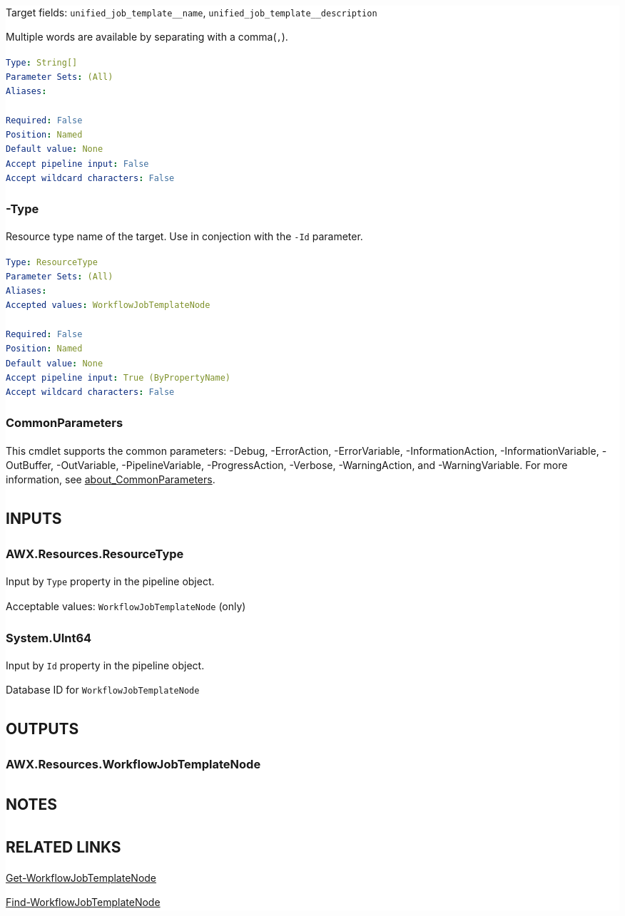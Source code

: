 Target fields: `unified_job_template__name`, `unified_job_template__description`

Multiple words are available by separating with a comma(`,`).

```yaml
Type: String[]
Parameter Sets: (All)
Aliases:

Required: False
Position: Named
Default value: None
Accept pipeline input: False
Accept wildcard characters: False
```

### -Type
Resource type name of the target.
Use in conjection with the `-Id` parameter.

```yaml
Type: ResourceType
Parameter Sets: (All)
Aliases:
Accepted values: WorkflowJobTemplateNode

Required: False
Position: Named
Default value: None
Accept pipeline input: True (ByPropertyName)
Accept wildcard characters: False
```

### CommonParameters
This cmdlet supports the common parameters: -Debug, -ErrorAction, -ErrorVariable, -InformationAction, -InformationVariable, -OutBuffer, -OutVariable, -PipelineVariable, -ProgressAction, -Verbose, -WarningAction, and -WarningVariable. For more information, see [about_CommonParameters](http://go.microsoft.com/fwlink/?LinkID=113216).

## INPUTS

### AWX.Resources.ResourceType
Input by `Type` property in the pipeline object.

Acceptable values: `WorkflowJobTemplateNode` (only)

### System.UInt64
Input by `Id` property in the pipeline object.

Database ID for `WorkflowJobTemplateNode`

## OUTPUTS

### AWX.Resources.WorkflowJobTemplateNode
## NOTES

## RELATED LINKS

[Get-WorkflowJobTemplateNode](Get-WorkflowJobTemplateNode.md)

[Find-WorkflowJobTemplateNode](Find-WorkflowJobTemplateNode.md)
